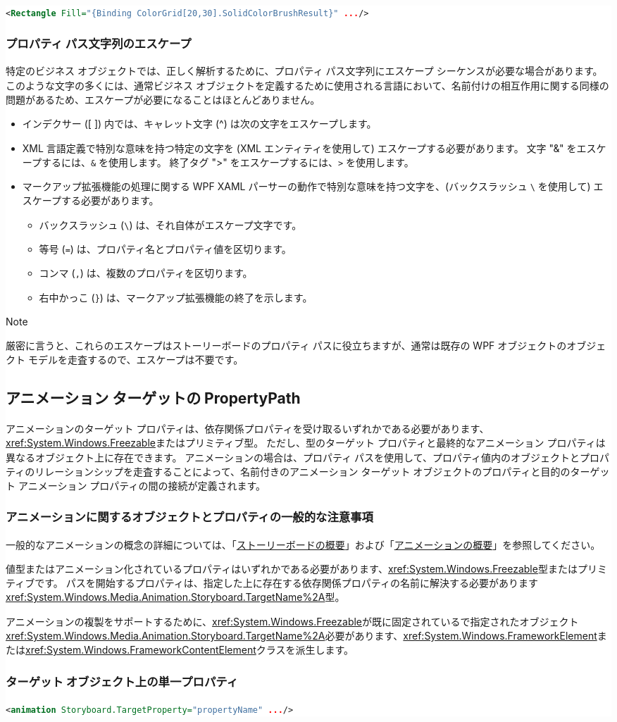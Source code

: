 ```xml  
<Rectangle Fill="{Binding ColorGrid[20,30].SolidColorBrushResult}" .../>  
```  
  
### <a name="escapes-for-property-path-strings"></a>プロパティ パス文字列のエスケープ  
 特定のビジネス オブジェクトでは、正しく解析するために、プロパティ パス文字列にエスケープ シーケンスが必要な場合があります。 このような文字の多くには、通常ビジネス オブジェクトを定義するために使用される言語において、名前付けの相互作用に関する同様の問題があるため、エスケープが必要になることはほとんどありません。  
  
-   インデクサー ([ ]) 内では、キャレット文字 (^) は次の文字をエスケープします。  
  
-   XML 言語定義で特別な意味を持つ特定の文字を (XML エンティティを使用して) エスケープする必要があります。 文字 "&" をエスケープするには、`&` を使用します。 終了タグ ">" をエスケープするには、`>` を使用します。  
  
-   マークアップ拡張機能の処理に関する WPF XAML パーサーの動作で特別な意味を持つ文字を、(バックスラッシュ `\` を使用して) エスケープする必要があります。  
  
    -   バックスラッシュ (`\`) は、それ自体がエスケープ文字です。  
  
    -   等号 (`=`) は、プロパティ名とプロパティ値を区切ります。  
  
    -   コンマ (`,`) は、複数のプロパティを区切ります。  
  
    -   右中かっこ (`}`) は、マークアップ拡張機能の終了を示します。  
  
> [!NOTE]
>  厳密に言うと、これらのエスケープはストーリーボードのプロパティ パスに役立ちますが、通常は既存の WPF オブジェクトのオブジェクト モデルを走査するので、エスケープは不要です。  
  
<a name="databinding_sa"></a>   
## <a name="propertypath-for-animation-targets"></a>アニメーション ターゲットの PropertyPath  
 アニメーションのターゲット プロパティは、依存関係プロパティを受け取るいずれかである必要があります、<xref:System.Windows.Freezable>またはプリミティブ型。 ただし、型のターゲット プロパティと最終的なアニメーション プロパティは異なるオブジェクト上に存在できます。 アニメーションの場合は、プロパティ パスを使用して、プロパティ値内のオブジェクトとプロパティのリレーションシップを走査することによって、名前付きのアニメーション ターゲット オブジェクトのプロパティと目的のターゲット アニメーション プロパティの間の接続が定義されます。  
  
<a name="general"></a>   
### <a name="general-object-property-considerations-for-animations"></a>アニメーションに関するオブジェクトとプロパティの一般的な注意事項  
 一般的なアニメーションの概念の詳細については、「[ストーリーボードの概要](../../../../docs/framework/wpf/graphics-multimedia/storyboards-overview.md)」および「[アニメーションの概要](../../../../docs/framework/wpf/graphics-multimedia/animation-overview.md)」を参照してください。  
  
 値型またはアニメーション化されているプロパティはいずれかである必要があります、<xref:System.Windows.Freezable>型またはプリミティブです。 パスを開始するプロパティは、指定した上に存在する依存関係プロパティの名前に解決する必要があります<xref:System.Windows.Media.Animation.Storyboard.TargetName%2A>型。  
  
 アニメーションの複製をサポートするために、<xref:System.Windows.Freezable>が既に固定されているで指定されたオブジェクト<xref:System.Windows.Media.Animation.Storyboard.TargetName%2A>必要があります、<xref:System.Windows.FrameworkElement>または<xref:System.Windows.FrameworkContentElement>クラスを派生します。  
  
<a name="singlestepanim"></a>   
### <a name="single-property-on-the-target-object"></a>ターゲット オブジェクト上の単一プロパティ  
  
```xml  
<animation Storyboard.TargetProperty="propertyName" .../>  
```  
  
